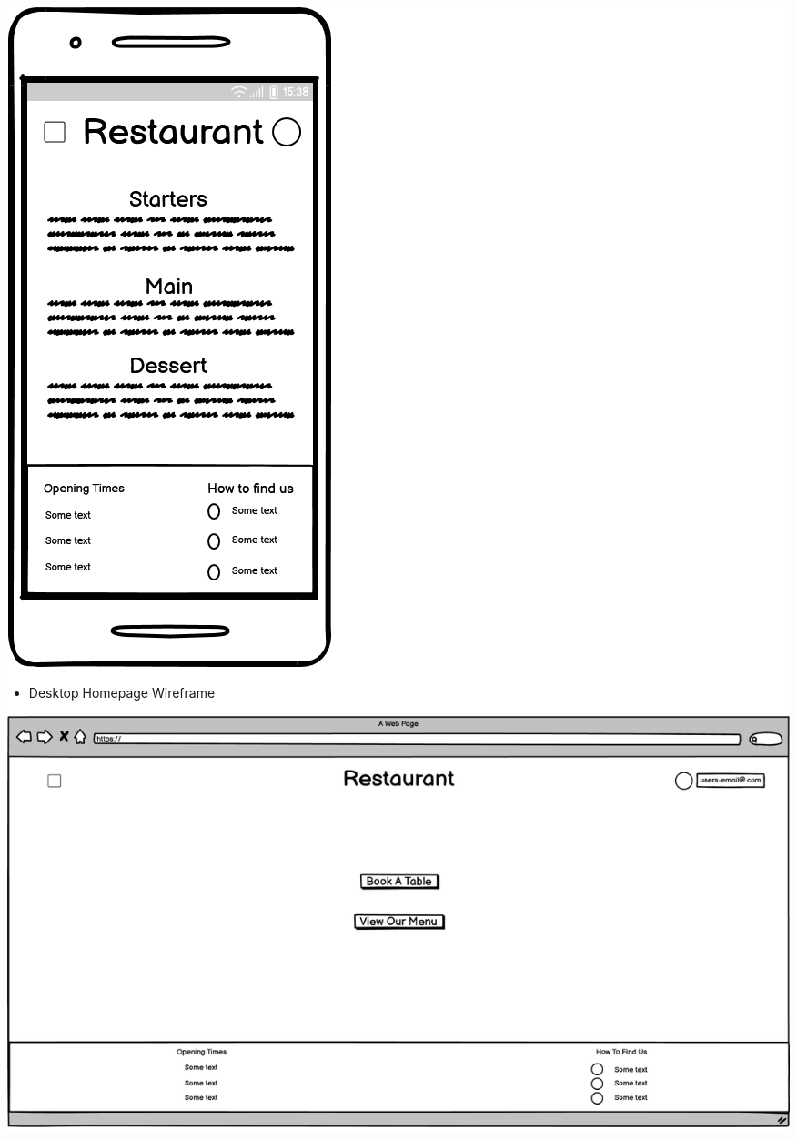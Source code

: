![Mobile Menu Wireframe](static/images/wireframes/iphone-menu-page.png)

- Desktop Homepage Wireframe

![Desktop Homepage Wireframe](static/images/wireframes/desktop-homepage.png)